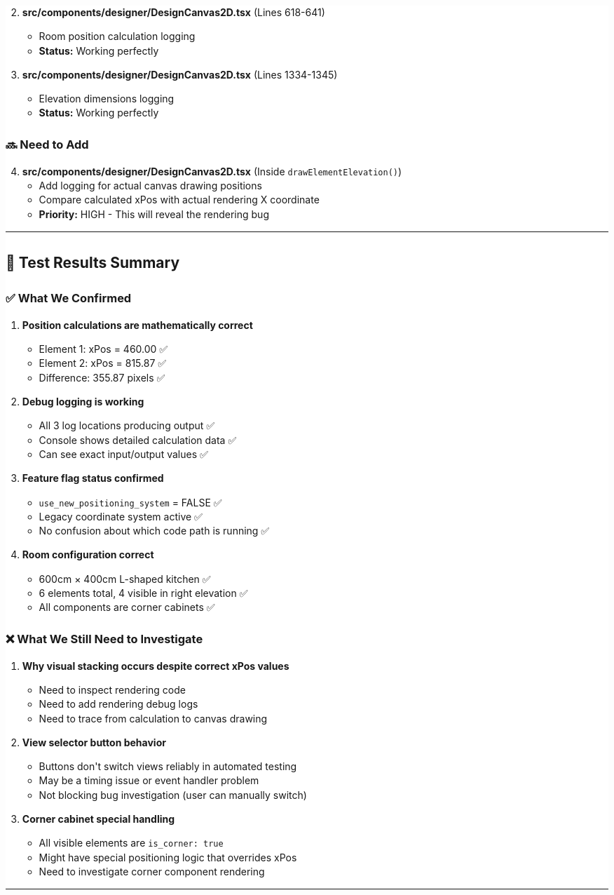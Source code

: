 2. **src/components/designer/DesignCanvas2D.tsx** (Lines 618-641)
   - Room position calculation logging
   - **Status:** Working perfectly

3. **src/components/designer/DesignCanvas2D.tsx** (Lines 1334-1345)
   - Elevation dimensions logging
   - **Status:** Working perfectly

### 🔜 Need to Add

4. **src/components/designer/DesignCanvas2D.tsx** (Inside `drawElementElevation()`)
   - Add logging for actual canvas drawing positions
   - Compare calculated xPos with actual rendering X coordinate
   - **Priority:** HIGH - This will reveal the rendering bug

---

## 🧪 Test Results Summary

### ✅ What We Confirmed

1. **Position calculations are mathematically correct**
   - Element 1: xPos = 460.00 ✅
   - Element 2: xPos = 815.87 ✅
   - Difference: 355.87 pixels ✅

2. **Debug logging is working**
   - All 3 log locations producing output ✅
   - Console shows detailed calculation data ✅
   - Can see exact input/output values ✅

3. **Feature flag status confirmed**
   - `use_new_positioning_system` = FALSE ✅
   - Legacy coordinate system active ✅
   - No confusion about which code path is running ✅

4. **Room configuration correct**
   - 600cm × 400cm L-shaped kitchen ✅
   - 6 elements total, 4 visible in right elevation ✅
   - All components are corner cabinets ✅

### ❌ What We Still Need to Investigate

1. **Why visual stacking occurs despite correct xPos values**
   - Need to inspect rendering code
   - Need to add rendering debug logs
   - Need to trace from calculation to canvas drawing

2. **View selector button behavior**
   - Buttons don't switch views reliably in automated testing
   - May be a timing issue or event handler problem
   - Not blocking bug investigation (user can manually switch)

3. **Corner cabinet special handling**
   - All visible elements are `is_corner: true`
   - Might have special positioning logic that overrides xPos
   - Need to investigate corner component rendering

---
